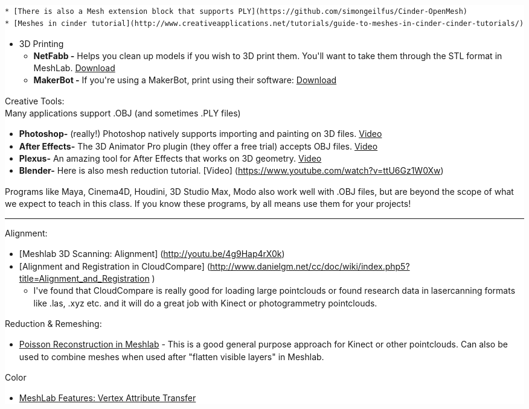     * [There is also a Mesh extension block that supports PLY](https://github.com/simongeilfus/Cinder-OpenMesh)
    * [Meshes in cinder tutorial](http://www.creativeapplications.net/tutorials/guide-to-meshes-in-cinder-cinder-tutorials/)

* 3D Printing
	* **NetFabb -** Helps you clean up models if you wish to 3D print them. You'll want to take them through the STL format in MeshLab.
[Download](http://www.netfabb.com/downloadcenter.php?basic=1)
	* **MakerBot -** If you're using a MakerBot, print using their software: [Download](http://www.makerbot.com/desktop)

Creative Tools:<br/>
Many applications support .OBJ (and sometimes .PLY files) <br/>

* **Photoshop-** (really!)
Photoshop natively supports importing and painting on 3D files. [Video](https://www.youtube.com/watch?v=mD39wgDoiHE)
* **After Effects-**
The 3D Animator Pro plugin (they offer a free trial) accepts OBJ files. [Video ](https://www.youtube.com/watch?v=eEQUba16V5o)
* **Plexus-** An amazing tool for After Effects that works on 3D geometry. [Video](https://www.youtube.com/watch?v=44hz_fsjX7o)
* **Blender-** Here is also mesh reduction tutorial. [Video]
(https://www.youtube.com/watch?v=ttU6Gz1W0Xw)

Programs like Maya, Cinema4D, Houdini, 3D Studio Max, Modo also work well with .OBJ files, but are beyond the scope of what we expect to teach in this class. If you know these programs, by all means use them for your projects!

--------------------------

Alignment:

* [Meshlab 3D Scanning: Alignment] (http://youtu.be/4g9Hap4rX0k)
* [Alignment and Registration in CloudCompare] (http://www.danielgm.net/cc/doc/wiki/index.php5?title=Alignment_and_Registration )
   * I've found that CloudCompare is really good for loading large pointclouds or found research data in lasercanning formats like .las, .xyz etc. and it will do a great job with Kinect or photogrammetry pointclouds. 

Reduction & Remeshing:

* [Poisson Reconstruction in Meshlab](https://vimeo.com/20933872) - This is a good general purpose approach for Kinect or other pointclouds. Can also be used to combine meshes when used after "flatten visible layers" in Meshlab. 

Color

 * [MeshLab Features: Vertex Attribute Transfer](http://youtu.be/sKKmJdsk7Tg?list=UU70CKZQPj_ZAJ0Osrm6TyTg)




